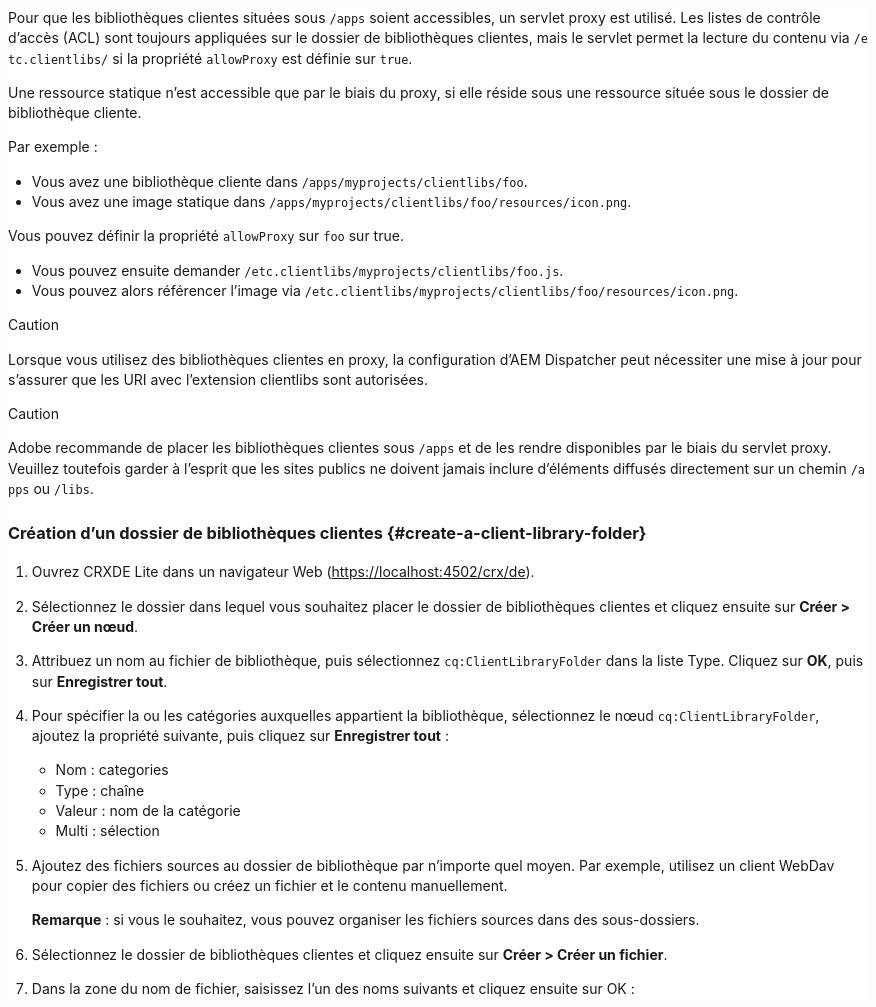 Pour que les bibliothèques clientes situées sous `/apps` soient accessibles, un servlet proxy est utilisé. Les listes de contrôle d’accès (ACL) sont toujours appliquées sur le dossier de bibliothèques clientes, mais le servlet permet la lecture du contenu via `/etc.clientlibs/` si la propriété `allowProxy` est définie sur `true`.

Une ressource statique n’est accessible que par le biais du proxy, si elle réside sous une ressource située sous le dossier de bibliothèque cliente.

Par exemple :

* Vous avez une bibliothèque cliente dans `/apps/myprojects/clientlibs/foo`.
* Vous avez une image statique dans `/apps/myprojects/clientlibs/foo/resources/icon.png`.

Vous pouvez définir la propriété `allowProxy` sur `foo` sur true.

* Vous pouvez ensuite demander `/etc.clientlibs/myprojects/clientlibs/foo.js`.
* Vous pouvez alors référencer l’image via `/etc.clientlibs/myprojects/clientlibs/foo/resources/icon.png`.

>[!CAUTION]
>
>Lorsque vous utilisez des bibliothèques clientes en proxy, la configuration d’AEM Dispatcher peut nécessiter une mise à jour pour s’assurer que les URI avec l’extension clientlibs sont autorisées.

>[!CAUTION]
>
>Adobe recommande de placer les bibliothèques clientes sous `/apps` et de les rendre disponibles par le biais du servlet proxy. Veuillez toutefois garder à l’esprit que les sites publics ne doivent jamais inclure d’éléments diffusés directement sur un chemin `/apps` ou `/libs`.

### Création d’un dossier de bibliothèques clientes {#create-a-client-library-folder}

1. Ouvrez CRXDE Lite dans un navigateur Web ([https://localhost:4502/crx/de](https://localhost:4502/crx/de)).
1. Sélectionnez le dossier dans lequel vous souhaitez placer le dossier de bibliothèques clientes et cliquez ensuite sur **Créer > Créer un nœud**.
1. Attribuez un nom au fichier de bibliothèque, puis sélectionnez `cq:ClientLibraryFolder` dans la liste Type. Cliquez sur **OK**, puis sur **Enregistrer tout**.
1. Pour spécifier la ou les catégories auxquelles appartient la bibliothèque, sélectionnez le nœud `cq:ClientLibraryFolder`, ajoutez la propriété suivante, puis cliquez sur **Enregistrer tout** :

   * Nom : categories
   * Type : chaîne
   * Valeur : nom de la catégorie
   * Multi : sélection

1. Ajoutez des fichiers sources au dossier de bibliothèque par n’importe quel moyen. Par exemple, utilisez un client WebDav pour copier des fichiers ou créez un fichier et le contenu manuellement.

   **Remarque** : si vous le souhaitez, vous pouvez organiser les fichiers sources dans des sous-dossiers.

1. Sélectionnez le dossier de bibliothèques clientes et cliquez ensuite sur **Créer > Créer un fichier**.
1. Dans la zone du nom de fichier, saisissez l’un des noms suivants et cliquez ensuite sur OK :
